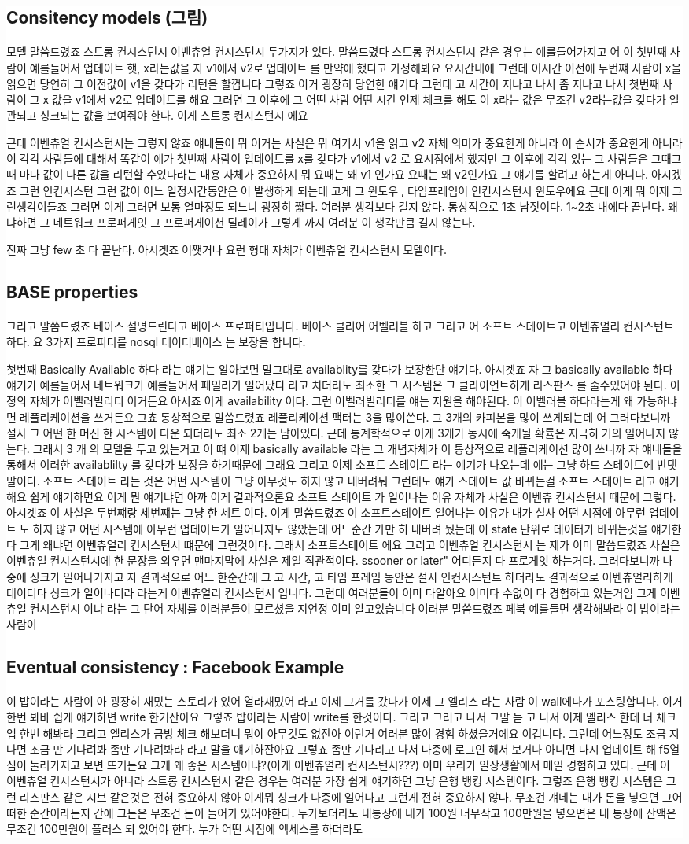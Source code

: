 ## Consitency models (그림)
모델 말씀드렸죠
스트롱 컨시스턴시 
이벤츄얼 컨시스턴시 두가지가 있다. 말씀드렸다
스트롱 컨시스턴시 같은 경우는 예를들어가지고 어 이 첫번째 사람이 예를들어서 업데이트 햇, x라는값을 자 v1에서 v2로 업데이트 를 만약에 했다고 가정해봐요 요시간내에 그런데 이시간 이전에 두번쨰 사람이 x을 읽으면 당연히 그 이전값이 v1을 갖다가 리턴을 할껍니다 그렇죠 
이거 굉장히 당연한 얘기다 그런데 고 시간이 지나고 나서 좀 지나고 나서 첫번째 사람이 그 x 값을 v1에서 v2로 업데이트를 해요 그러면 그 이후에 그 어떤 사람 어떤 시간 언제 체크를 해도 이 x라는 값은 무조건 v2라는값을 갖다가 일관되고 싱크되는 값을 보여줘야 한다. 이게 스트롱 컨시스턴시 에요

근데 이벤츄얼 컨시스턴시는 그렇지 않죠 
얘네들이 뭐 이거는 사실은 뭐 여기서 v1을 읽고 v2
자체 의미가 중요한게 아니라 이 순서가 중요한게 아니라 이 각각 사람들에 대해서 똑같이 얘가 첫번째 사람이 업데이트를 x를 갖다가 v1에서 v2 로 요시점에서 했지만 그 이후에 각각 있는 그 사람들은 그때그때 마다 값이 다른 값을 리턴할 수있다라는 내용 자체가 중요하지 뭐 요때는 왜 v1 인가요 요때는 왜 v2인가요 
그 얘기를 할려고 하는게 아니다. 아시겠죠 그런 인컨시스턴 그런 값이 어느 일정시간동안은 어 발생하게 되는데 고게 그 윈도우 , 타임프레임이 인컨시스턴시 윈도우에요 근데 이게 뭐 이제 그런생각이들죠
그러면 이게 그러면 보통 얼마정도 되느냐 굉장히 짧다. 여러분 생각보다 길지 않다. 통상적으로 1초 남짓이다. 1~2초 내에다 끝난다.
왜냐하면 그 네트워크 프로퍼게잇 그 프로퍼게이션 딜레이가 그렇게 까지 여러분 이 생각만큼 길지 않는다. 

진짜 그냥 few 초 다 끝난다. 아시겟죠 어쨋거나 요런 형태 자체가 이벤츄얼 컨시스턴시 모델이다. 

## BASE properties 
그리고 말씀드렸죠 베이스 
설명드린다고
베이스 프로퍼티입니다. 베이스 클리어 어벨러블 하고 그리고 어 소프트 스테이트고 이벤츄얼리 컨시스턴트하다.
요 3가지 프로퍼티를 nosql 데이터베이스 는 보장을 합니다.

첫번째 
Basically Available 하다 라는 얘기는 알아보면 말그대로 availablity를 갖다가 보장한단 얘기다. 아시겟죠 자 
그 basically available 하다 얘기가 예를들어서 네트워크가 예를들어서 페일러가 일어났다 라고 치더라도 최소한 그 시스템은 그 클라이언트하게 리스판스 를 줄수있어야 된다. 이 정의 자체가 어벨러빌리티 이거든요 아시죠 
이게 availability 이다.
그런 어벨러빌리티를 얘는 지원을 해야된다. 
이 어벨러블 하다라는게 왜 가능하냐면 레플리케이션을 쓰거든요 그쵸 통상적으로 말씀드렸죠 레플리케이션 팩터는 3을 많이쓴다. 그 3개의 카피본을 많이 쓰게되는데 어 그러다보니까 설사 그 어떤 한 머신 한 시스템이 다운 되더라도 최소 2개는 남아있다. 근데 통계학적으로 이게 3개가 동시에 죽게될 확률은 지극히 거의 일어나지 않는다. 그래서 3 개 의 모델을 두고 있는거고
이 떄 이제 basically available 라는 그 개념자체가 이 통상적으로 레플리케이션 많이 쓰니까 자 얘네들을 통해서 이러한 availablilty 를 갖다가 보장을 하기때문에 그래요 
그리고 이제 소프트 스테이트 라는 얘기가 나오는데 얘는 그냥 하드 스테이트에 반댓말이다. 소프트 스테이트 라는 것은 어떤 시스템이 그냥 아무것도 하지 않고 내버려둬 그런데도 얘가 스테이트 값 바뀌는걸 소프트 스테이트 라고 얘기해요 쉽게 얘기하면요 이게 뭔 얘기냐면 아까 이게 결과적으론요 소프트 스테이트 가 일어나는 이유 자체가 사실은 이벤츄 컨시스턴시 때문에 그렇다. 아시겟죠 이 사실은 두번쨰랑 세번쨰는 그냥 한 세트 이다. 
이게 말씀드렸죠 이 소프트스테이트 일어나는 이유가 내가 설사 어떤 시점에 아무런 업데이트 도 하지 않고 어떤 시스템에 아무런 업데이트가 일어나지도 않았는데 어느순간 가만 히 내버려 뒀는데 이 state 단위로 데이터가 바뀌는것을 얘기한다 
그게 왜냐면 이벤츄얼리 컨시스턴시 떄문에 그런것이다.
그래서 소프트스테이트 에요 
그리고 이벤츄얼 컨시스턴시 는 제가 이미 말씀드렸죠 사실은 이벤츄얼 컨시스턴시에 한 문장을 외우면 맨마지막에 사실은 제일 직관적이다.
ssooner or later" 어디든지 다 프로게잇 하는거다. 그러다보니까 나중에 싱크가 일어나가지고 자 결과적으로 어느 한순간에 그 고 시간, 고 타임 프레임 동안은 설사 인컨시스턴트 하더라도 결과적으로 이벤츄얼리하게 데이터다 싱크가 일어나더라 라는게 이벤츄얼리 컨시스턴시 입니다. 그런데 여러분들이 이미 다알아요 이미다 수없이 다 경험하고 있는거임 
그게 이벤츄얼 컨시스턴시 이냐 라는 그 단어 자체를 여러분들이 모르셨을 지언정 이미 알고있습니다 여러분 말씀드렸죠 페북 예를들면 생각해봐라
이 밥이라는 사람이 

## Eventual consistency : Facebook Example
이 밥이라는 사람이 아 굉장히 재밌는 스토리가 있어 
열라재밌어 라고 이제 그거를 갔다가 이제 그 엘리스 라는 사람 이 wall에다가 포스팅합니다. 이거 한번 봐바
쉽게 얘기하면 write 한거잔아요 그렇죠 밥이라는 사람이 write를 한것이다. 그리고 그러고 나서 그말 듣 고 나서 이제 엘리스 한테 너 체크업 한번 해봐라 그리고 엘리스가 금방 체크 해보더니 뭐야 아무것도 없잔아 이런거 여러분 많이 경험 하셨을거에요 이겁니다. 그런데 어느정도 조금 지나면 조금 만 기다려봐 좀만 기다려봐라 라고 말을 얘기하잔아요 그렇죠 
좀만 기다리고 나서 나중에 로그인 해서 보거나 아니면 다시 업데이트 해 f5열심이 눌러가지고 보면 뜨거든요 그게 왜 좋은 시스템이냐?(이게 이벤츄얼리 컨시스턴시???)
이미 우리가 일상생활에서 매일 경험하고 있다. 
근데 이 이벤츄얼 컨시스턴시가 아니라 스트롱 컨시스턴시 같은 경우는 여러분 가장 쉽게 얘기하면 그냥 은행 뱅킹 시스템이다.
그렇죠 은행 뱅킹 시스템은 그런 리스판스 같은 시브 같은것은 전혀 중요하지 않아 이게뭐 싱크가 나중에 일어나고 그런게 전혀 중요하지 않다.
무조건 걔네는 내가 돈을 넣으면 그어떠한 순간이라든지 간에 그돈은 무조건 돈이 들어가 있어야한다. 누가보더라도 내통장에 내가 100원 너무작고 100만원을 넣으면은 내 통장에 잔액은 무조건 100만원이 플러스 되 있어야 한다. 누가 어떤 시점에 엑세스를 하더라도 